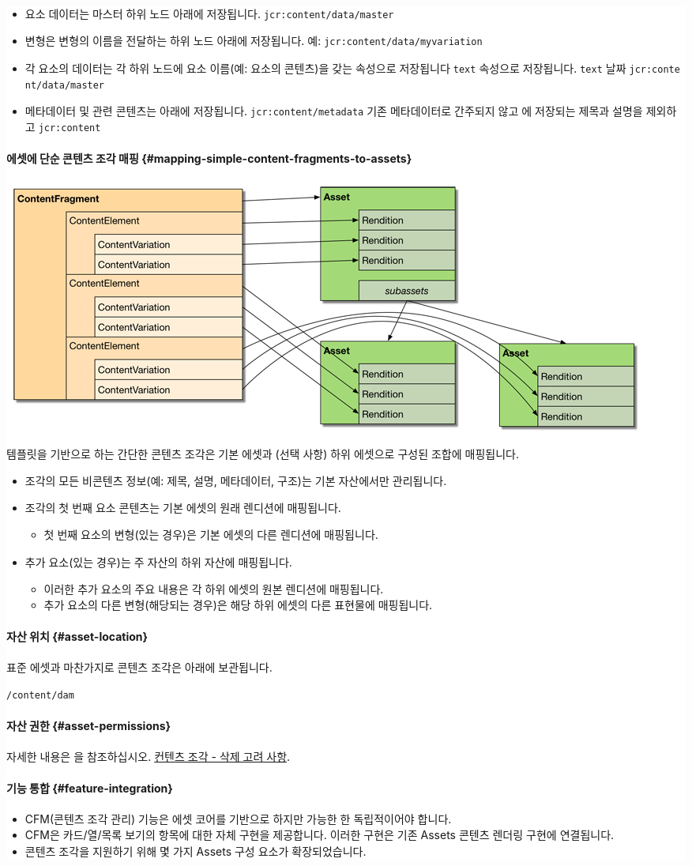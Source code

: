    * 요소 데이터는 마스터 하위 노드 아래에 저장됩니다.
     `jcr:content/data/master`

   * 변형은 변형의 이름을 전달하는 하위 노드 아래에 저장됩니다. 예: `jcr:content/data/myvariation`

   * 각 요소의 데이터는 각 하위 노드에 요소 이름(예: 요소의 콘텐츠)을 갖는 속성으로 저장됩니다 `text` 속성으로 저장됩니다. `text` 날짜 `jcr:content/data/master`

* 메타데이터 및 관련 콘텐츠는 아래에 저장됩니다. `jcr:content/metadata`
기존 메타데이터로 간주되지 않고 에 저장되는 제목과 설명을 제외하고 `jcr:content`

#### 에셋에 단순 콘텐츠 조각 매핑 {#mapping-simple-content-fragments-to-assets}

![chlimage_1-90](assets/chlimage_1-90.png)

템플릿을 기반으로 하는 간단한 콘텐츠 조각은 기본 에셋과 (선택 사항) 하위 에셋으로 구성된 조합에 매핑됩니다.

* 조각의 모든 비콘텐츠 정보(예: 제목, 설명, 메타데이터, 구조)는 기본 자산에서만 관리됩니다.
* 조각의 첫 번째 요소 콘텐츠는 기본 에셋의 원래 렌디션에 매핑됩니다.

   * 첫 번째 요소의 변형(있는 경우)은 기본 에셋의 다른 렌디션에 매핑됩니다.

* 추가 요소(있는 경우)는 주 자산의 하위 자산에 매핑됩니다.

   * 이러한 추가 요소의 주요 내용은 각 하위 에셋의 원본 렌디션에 매핑됩니다.
   * 추가 요소의 다른 변형(해당되는 경우)은 해당 하위 에셋의 다른 표현물에 매핑됩니다.

#### 자산 위치 {#asset-location}

표준 에셋과 마찬가지로 콘텐츠 조각은 아래에 보관됩니다.

`/content/dam`

#### 자산 권한 {#asset-permissions}

자세한 내용은 을 참조하십시오. [컨텐츠 조각 - 삭제 고려 사항](/help/assets/content-fragments/content-fragments-delete.md).

#### 기능 통합 {#feature-integration}

* CFM(콘텐츠 조각 관리) 기능은 에셋 코어를 기반으로 하지만 가능한 한 독립적이어야 합니다.
* CFM은 카드/열/목록 보기의 항목에 대한 자체 구현을 제공합니다. 이러한 구현은 기존 Assets 콘텐츠 렌더링 구현에 연결됩니다.
* 콘텐츠 조각을 지원하기 위해 몇 가지 Assets 구성 요소가 확장되었습니다.
